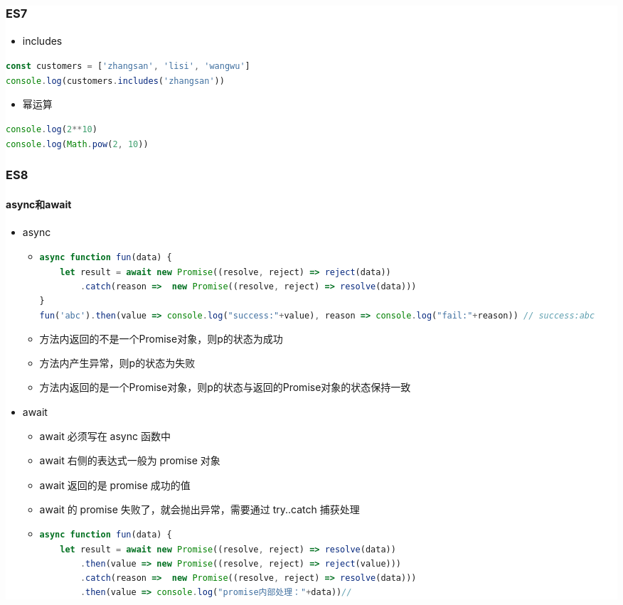 



### ES7

- includes

```js
const customers = ['zhangsan', 'lisi', 'wangwu']
console.log(customers.includes('zhangsan'))
```

- 幂运算

```js
console.log(2**10)
console.log(Math.pow(2, 10))
```





### ES8

#### async和await

- async

  - ```js
    async function fun(data) {
        let result = await new Promise((resolve, reject) => reject(data))
            .catch(reason =>  new Promise((resolve, reject) => resolve(data)))
    }
    fun('abc').then(value => console.log("success:"+value), reason => console.log("fail:"+reason)) // success:abc
    ```

  - 方法内返回的不是一个Promise对象，则p的状态为成功

  - 方法内产生异常，则p的状态为失败

  - 方法内返回的是一个Promise对象，则p的状态与返回的Promise对象的状态保持一致

- await

  - await 必须写在 async 函数中

  - await 右侧的表达式一般为 promise 对象

  - await 返回的是 promise 成功的值

  - await 的 promise 失败了，就会抛出异常，需要通过 try..catch 捕获处理

  - ```js
    async function fun(data) {
        let result = await new Promise((resolve, reject) => resolve(data))
            .then(value => new Promise((resolve, reject) => reject(value)))
            .catch(reason =>  new Promise((resolve, reject) => resolve(data)))
            .then(value => console.log("promise内部处理："+data))//
    